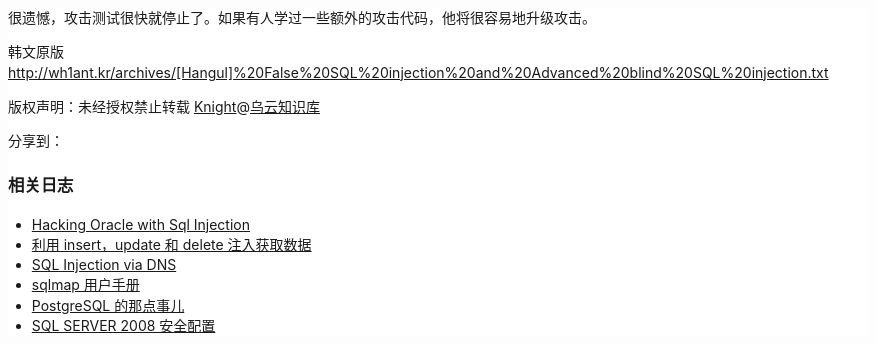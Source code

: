 很遗憾，攻击测试很快就停止了。如果有人学过一些额外的攻击代码，他将很容易地升级攻击。

韩文原版 http://wh1ant.kr/archives/[Hangul]%20False%20SQL%20injection%20and%20Advanced%20blind%20SQL%20injection.txt

版权声明：未经授权禁止转载 [Knight](http://drops.wooyun.org/author/Knight "由 Knight 发布")@[乌云知识库](http://drops.wooyun.org)

分享到：

### 相关日志

*   [Hacking Oracle with Sql Injection](http://drops.wooyun.org/tips/57)
*   [利用 insert，update 和 delete 注入获取数据](http://drops.wooyun.org/tips/2078)
*   [SQL Injection via DNS](http://drops.wooyun.org/tips/4605)
*   [sqlmap 用户手册](http://drops.wooyun.org/tips/143)
*   [PostgreSQL 的那点事儿](http://drops.wooyun.org/tips/218)
*   [SQL SERVER 2008 安全配置](http://drops.wooyun.org/tips/1670)